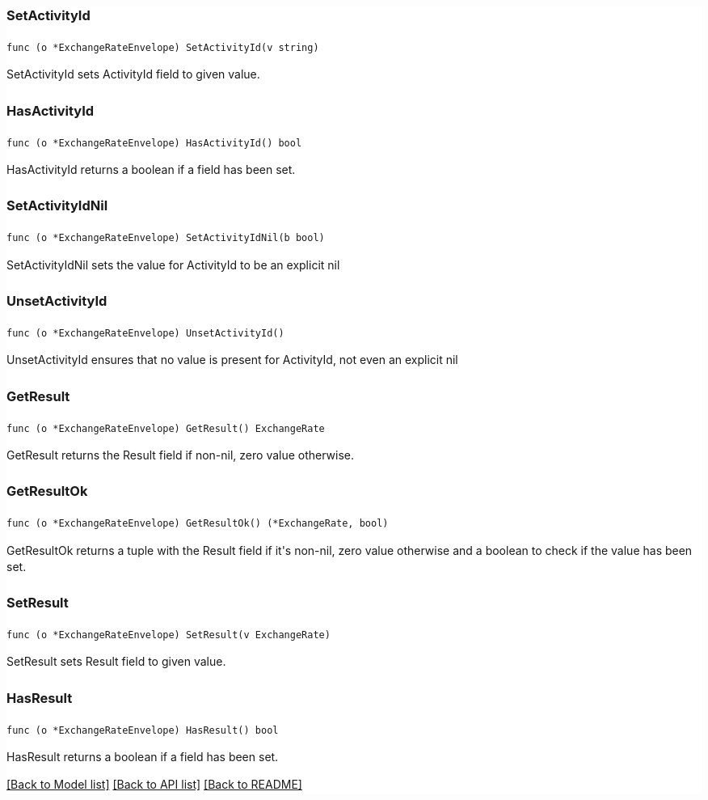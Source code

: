 ### SetActivityId

`func (o *ExchangeRateEnvelope) SetActivityId(v string)`

SetActivityId sets ActivityId field to given value.

### HasActivityId

`func (o *ExchangeRateEnvelope) HasActivityId() bool`

HasActivityId returns a boolean if a field has been set.

### SetActivityIdNil

`func (o *ExchangeRateEnvelope) SetActivityIdNil(b bool)`

 SetActivityIdNil sets the value for ActivityId to be an explicit nil

### UnsetActivityId
`func (o *ExchangeRateEnvelope) UnsetActivityId()`

UnsetActivityId ensures that no value is present for ActivityId, not even an explicit nil
### GetResult

`func (o *ExchangeRateEnvelope) GetResult() ExchangeRate`

GetResult returns the Result field if non-nil, zero value otherwise.

### GetResultOk

`func (o *ExchangeRateEnvelope) GetResultOk() (*ExchangeRate, bool)`

GetResultOk returns a tuple with the Result field if it's non-nil, zero value otherwise
and a boolean to check if the value has been set.

### SetResult

`func (o *ExchangeRateEnvelope) SetResult(v ExchangeRate)`

SetResult sets Result field to given value.

### HasResult

`func (o *ExchangeRateEnvelope) HasResult() bool`

HasResult returns a boolean if a field has been set.


[[Back to Model list]](../README.md#documentation-for-models) [[Back to API list]](../README.md#documentation-for-api-endpoints) [[Back to README]](../README.md)


